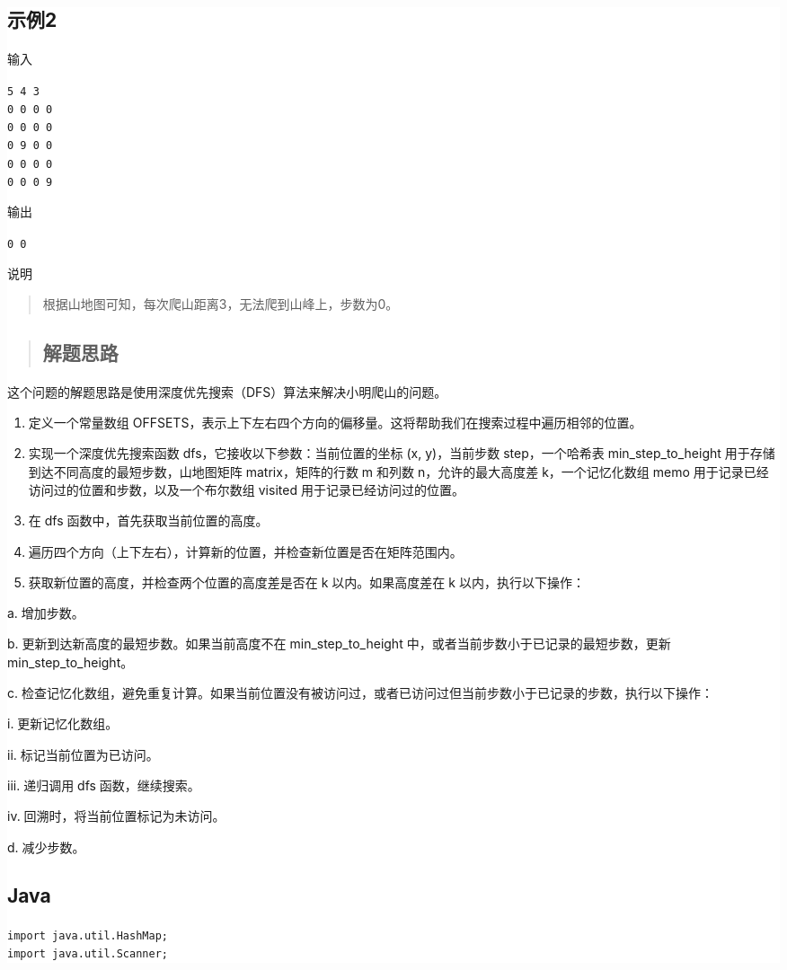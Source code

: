 ## 示例2

输入

    
    
    5 4 3
    0 0 0 0
    0 0 0 0
    0 9 0 0
    0 0 0 0
    0 0 0 9
    

输出

    
    
    0 0
    

说明

> 根据山地图可知，每次爬山距离3，无法爬到山峰上，步数为0。

> ## 解题思路

这个问题的解题思路是使用深度优先搜索（DFS）算法来解决小明爬山的问题。

  1. 定义一个常量数组 OFFSETS，表示上下左右四个方向的偏移量。这将帮助我们在搜索过程中遍历相邻的位置。

  2. 实现一个深度优先搜索函数 dfs，它接收以下参数：当前位置的坐标 (x, y)，当前步数 step，一个哈希表 min_step_to_height 用于存储到达不同高度的最短步数，山地图矩阵 matrix，矩阵的行数 m 和列数 n，允许的最大高度差 k，一个记忆化数组 memo 用于记录已经访问过的位置和步数，以及一个布尔数组 visited 用于记录已经访问过的位置。

  3. 在 dfs 函数中，首先获取当前位置的高度。

  4. 遍历四个方向（上下左右），计算新的位置，并检查新位置是否在矩阵范围内。

  5. 获取新位置的高度，并检查两个位置的高度差是否在 k 以内。如果高度差在 k 以内，执行以下操作：

a. 增加步数。

b. 更新到达新高度的最短步数。如果当前高度不在 min_step_to_height 中，或者当前步数小于已记录的最短步数，更新
min_step_to_height。

c. 检查记忆化数组，避免重复计算。如果当前位置没有被访问过，或者已访问过但当前步数小于已记录的步数，执行以下操作：

i. 更新记忆化数组。

ii. 标记当前位置为已访问。

iii. 递归调用 dfs 函数，继续搜索。

iv. 回溯时，将当前位置标记为未访问。

d. 减少步数。

## Java

    
    
    import java.util.HashMap;
    import java.util.Scanner;
    